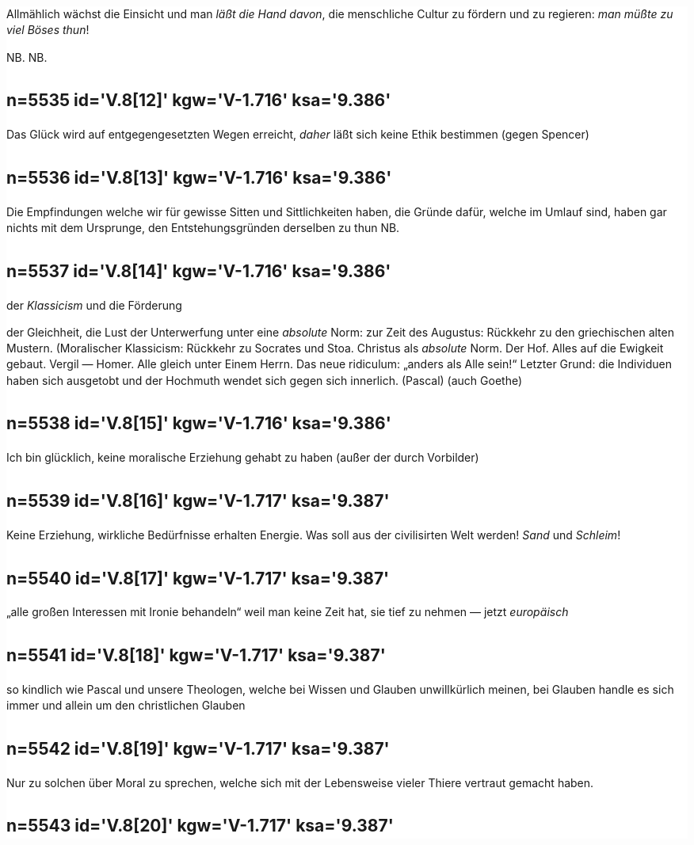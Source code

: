 Allmählich wächst die Einsicht und man *läßt die Hand davon*, die menschliche Cultur zu fördern und zu regieren: *man müßte zu viel Böses thun*!

NB. NB.

## n=5535 id='V.8[12]' kgw='V-1.716' ksa='9.386'

Das Glück wird auf entgegengesetzten Wegen erreicht, *daher* läßt sich keine Ethik bestimmen (gegen Spencer)

## n=5536 id='V.8[13]' kgw='V-1.716' ksa='9.386'

Die Empfindungen welche wir für gewisse Sitten und Sittlichkeiten haben, die Gründe dafür, welche im Umlauf sind, haben gar nichts mit dem Ursprunge, den Entstehungsgründen derselben zu thun NB.

## n=5537 id='V.8[14]' kgw='V-1.716' ksa='9.386'

der *Klassicism* und die Förderung

der Gleichheit, die Lust der Unterwerfung unter eine *absolute* Norm: zur Zeit des Augustus: Rückkehr zu den griechischen alten Mustern. (Moralischer Klassicism: Rückkehr zu Socrates und Stoa. Christus als *absolute* Norm. Der Hof. Alles auf die Ewigkeit gebaut. Vergil — Homer. Alle gleich unter Einem Herrn. Das neue ridiculum: „anders als Alle sein!“ Letzter Grund: die Individuen haben sich ausgetobt und der Hochmuth wendet sich gegen sich innerlich. (Pascal) (auch Goethe)

## n=5538 id='V.8[15]' kgw='V-1.716' ksa='9.386'

Ich bin glücklich, keine moralische Erziehung gehabt zu haben (außer der durch Vorbilder)

## n=5539 id='V.8[16]' kgw='V-1.717' ksa='9.387'

Keine Erziehung, wirkliche Bedürfnisse erhalten Energie. Was soll aus der civilisirten Welt werden! *Sand* und *Schleim*!

## n=5540 id='V.8[17]' kgw='V-1.717' ksa='9.387'

„alle großen Interessen mit Ironie behandeln“ weil man keine Zeit hat, sie tief zu nehmen — jetzt *europäisch*

## n=5541 id='V.8[18]' kgw='V-1.717' ksa='9.387'

so kindlich wie Pascal und unsere Theologen, welche bei Wissen und Glauben unwillkürlich meinen, bei Glauben handle es sich immer und allein um den christlichen Glauben

## n=5542 id='V.8[19]' kgw='V-1.717' ksa='9.387'

Nur zu solchen über Moral zu sprechen, welche sich mit der Lebensweise vieler Thiere vertraut gemacht haben.

## n=5543 id='V.8[20]' kgw='V-1.717' ksa='9.387'
